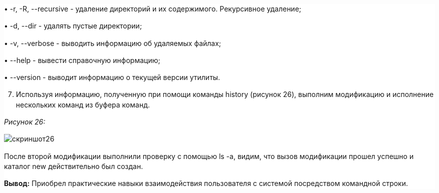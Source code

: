 •	-r, -R, --recursive - удаление директорий и их содержимого. Рекурсивное удаление;

•	-d, --dir - удалять пустые директории;

•	-v, --verbose - выводить информацию об удаляемых файлах;

•	--help - вывести справочную информацию;

•	--version - выводит информацию о текущей версии утилиты.

7.	Используя информацию, полученную при помощи команды history (рисунок 26), выполним модификацию и исполнение нескольких команд из буфера команд.

*Рисунок 26:*

![скриншот26](https://sun9-65.userapi.com/impg/lPKjgLHIktLJ0U5brxPMvWZWMS7EjrNbaCuSdA/MhSpswxwpa0.jpg?size=590x346&quality=96&sign=a2ee7651b3016c027e137f9873db4515&type=album)

После второй модификации выполнили проверку с помощью ls -a, видим, что вызов модификации прошел успешно и каталог new действительно был создан.

**Вывод:**
Приобрел практические навыки взаимодействия пользователя с системой посредством командной строки.